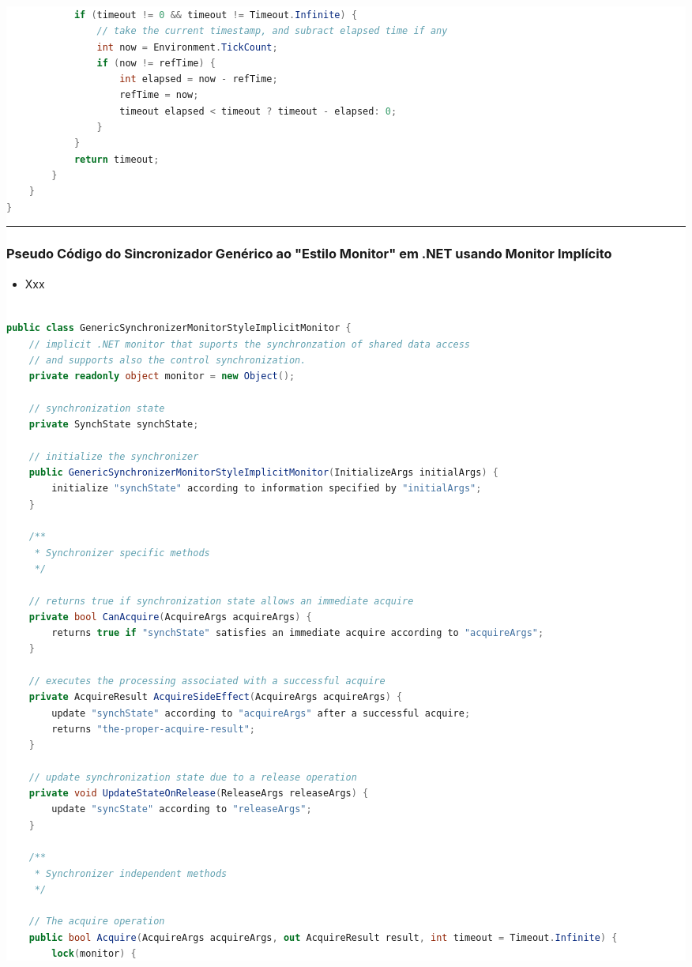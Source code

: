 ```C#
			if (timeout != 0 && timeout != Timeout.Infinite) {
				// take the current timestamp, and subract elapsed time if any
				int now = Environment.TickCount;
				if (now != refTime) {
					int elapsed = now - refTime;
					refTime = now;
					timeout elapsed < timeout ? timeout - elapsed: 0;
				}
			}
			return timeout;
		}
	}
}
```

____
### Pseudo Código do Sincronizador Genérico ao "Estilo Monitor" em .NET usando Monitor Implícito

- Xxx

```C#

public class GenericSynchronizerMonitorStyleImplicitMonitor {
	// implicit .NET monitor that suports the synchronzation of shared data access
	// and supports also the control synchronization.
	private readonly object monitor = new Object();
	
	// synchronization state
	private SynchState synchState;
	
	// initialize the synchronizer
	public GenericSynchronizerMonitorStyleImplicitMonitor(InitializeArgs initialArgs) {
		initialize "synchState" according to information specified by "initialArgs";
	}
	
	/**
	 * Synchronizer specific methods
	 */
	
	// returns true if synchronization state allows an immediate acquire
	private bool CanAcquire(AcquireArgs acquireArgs) {
		returns true if "synchState" satisfies an immediate acquire according to "acquireArgs";
	}
		
	// executes the processing associated with a successful acquire
	private AcquireResult AcquireSideEffect(AcquireArgs acquireArgs) {
		update "synchState" according to "acquireArgs" after a successful acquire;
		returns "the-proper-acquire-result";
    }

    // update synchronization state due to a release operation
	private void UpdateStateOnRelease(ReleaseArgs releaseArgs) {
		update "syncState" according to "releaseArgs";
	}
	
	/**
	 * Synchronizer independent methods
	 */

	// The acquire operation
	public bool Acquire(AcquireArgs acquireArgs, out AcquireResult result, int timeout = Timeout.Infinite) {
		lock(monitor) {
```